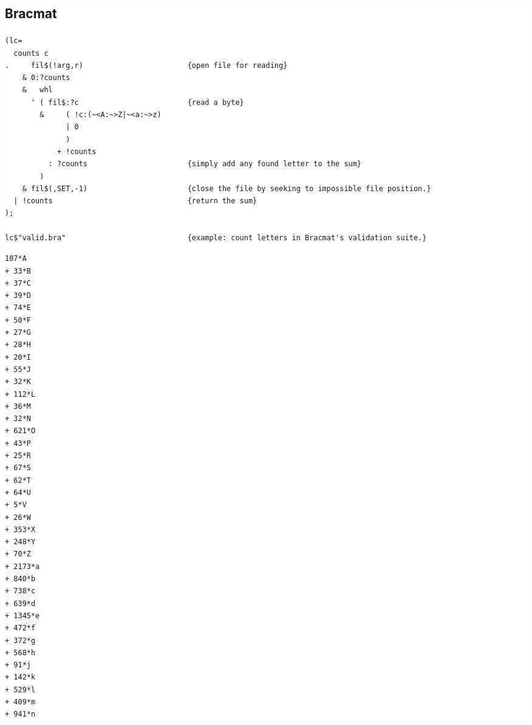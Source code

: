 

## Bracmat


```bracmat
(lc=
  counts c
.     fil$(!arg,r)                        {open file for reading}
    & 0:?counts
    &   whl
      ' ( fil$:?c                         {read a byte}
        &     ( !c:(~<A:~>Z|~<a:~>z)
              | 0
              )
            + !counts
          : ?counts                       {simply add any found letter to the sum}
        )
    & fil$(,SET,-1)                       {close the file by seeking to impossible file position.}
  | !counts                               {return the sum}
);

lc$"valid.bra"                            {example: count letters in Bracmat's validation suite.}

```


```bracmat
107*A
+ 33*B
+ 37*C
+ 39*D
+ 74*E
+ 50*F
+ 27*G
+ 28*H
+ 20*I
+ 55*J
+ 32*K
+ 112*L
+ 36*M
+ 32*N
+ 621*O
+ 43*P
+ 25*R
+ 67*S
+ 62*T
+ 64*U
+ 5*V
+ 26*W
+ 353*X
+ 248*Y
+ 70*Z
+ 2173*a
+ 840*b
+ 738*c
+ 639*d
+ 1345*e
+ 472*f
+ 372*g
+ 568*h
+ 91*j
+ 142*k
+ 529*l
+ 409*m
+ 941*n
```
